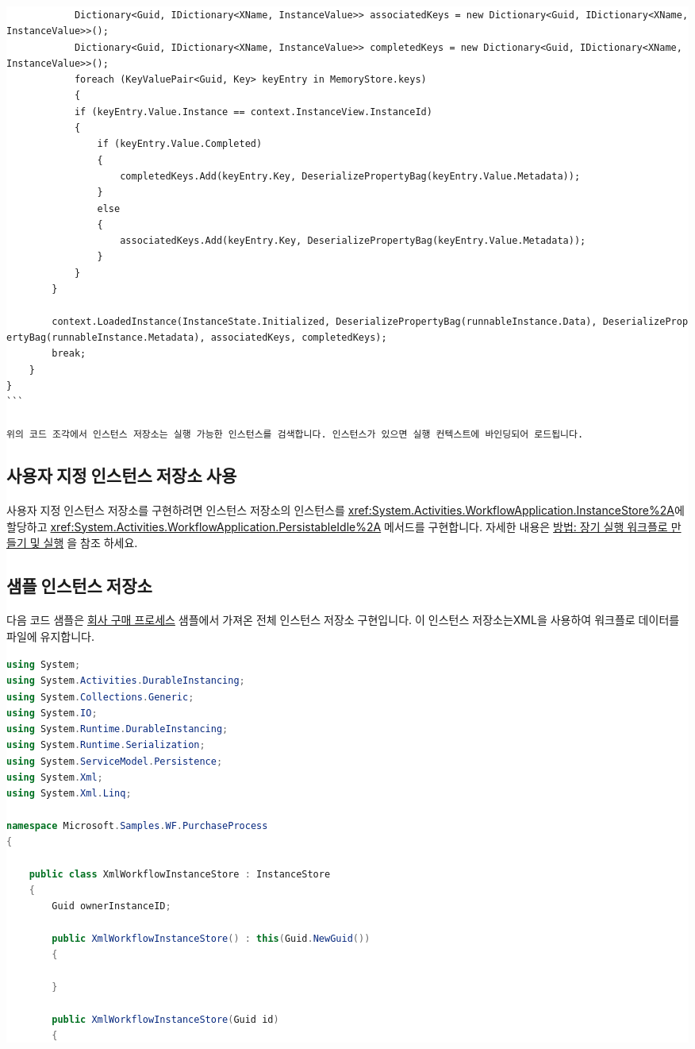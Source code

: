                 Dictionary<Guid, IDictionary<XName, InstanceValue>> associatedKeys = new Dictionary<Guid, IDictionary<XName, InstanceValue>>();
                Dictionary<Guid, IDictionary<XName, InstanceValue>> completedKeys = new Dictionary<Guid, IDictionary<XName, InstanceValue>>();
                foreach (KeyValuePair<Guid, Key> keyEntry in MemoryStore.keys)
                {
                if (keyEntry.Value.Instance == context.InstanceView.InstanceId)
                {
                    if (keyEntry.Value.Completed)
                    {
                        completedKeys.Add(keyEntry.Key, DeserializePropertyBag(keyEntry.Value.Metadata));
                    }
                    else
                    {
                        associatedKeys.Add(keyEntry.Key, DeserializePropertyBag(keyEntry.Value.Metadata));
                    }
                }
            }

            context.LoadedInstance(InstanceState.Initialized, DeserializePropertyBag(runnableInstance.Data), DeserializePropertyBag(runnableInstance.Metadata), associatedKeys, completedKeys);
            break;
        }
    }
    ```

    위의 코드 조각에서 인스턴스 저장소는 실행 가능한 인스턴스를 검색합니다. 인스턴스가 있으면 실행 컨텍스트에 바인딩되어 로드됩니다.

## <a name="using-a-custom-instance-store"></a>사용자 지정 인스턴스 저장소 사용

사용자 지정 인스턴스 저장소를 구현하려면 인스턴스 저장소의 인스턴스를 <xref:System.Activities.WorkflowApplication.InstanceStore%2A>에 할당하고 <xref:System.Activities.WorkflowApplication.PersistableIdle%2A> 메서드를 구현합니다. 자세한 내용은 [방법: 장기 실행 워크플로 만들기 및 실행](how-to-create-and-run-a-long-running-workflow.md) 을 참조 하세요.

## <a name="a-sample-instance-store"></a>샘플 인스턴스 저장소

다음 코드 샘플은 [회사 구매 프로세스](./samples/corporate-purchase-process.md) 샘플에서 가져온 전체 인스턴스 저장소 구현입니다. 이 인스턴스 저장소는XML을 사용하여 워크플로 데이터를 파일에 유지합니다.

```csharp
using System;
using System.Activities.DurableInstancing;
using System.Collections.Generic;
using System.IO;
using System.Runtime.DurableInstancing;
using System.Runtime.Serialization;
using System.ServiceModel.Persistence;
using System.Xml;
using System.Xml.Linq;

namespace Microsoft.Samples.WF.PurchaseProcess
{

    public class XmlWorkflowInstanceStore : InstanceStore
    {
        Guid ownerInstanceID;

        public XmlWorkflowInstanceStore() : this(Guid.NewGuid())
        {

        }

        public XmlWorkflowInstanceStore(Guid id)
        {
```